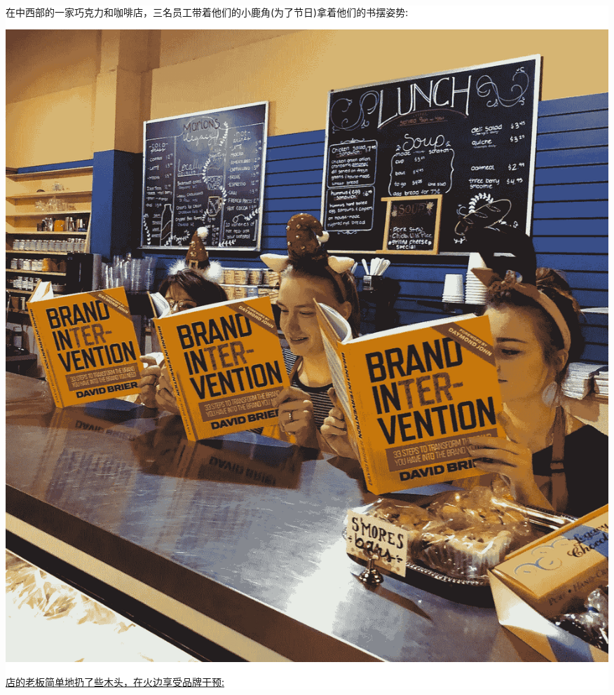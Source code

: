 
在中西部的一家巧克力和咖啡店，三名员工带着他们的小鹿角(为了节日)拿着他们的书摆姿势:

![](img/6b47773c8bafcf66b80f2425fae77838.png)

[店的老板简单地扔了些木头，在火边享受品牌干预:](http://www.simplysnackin.com/)
